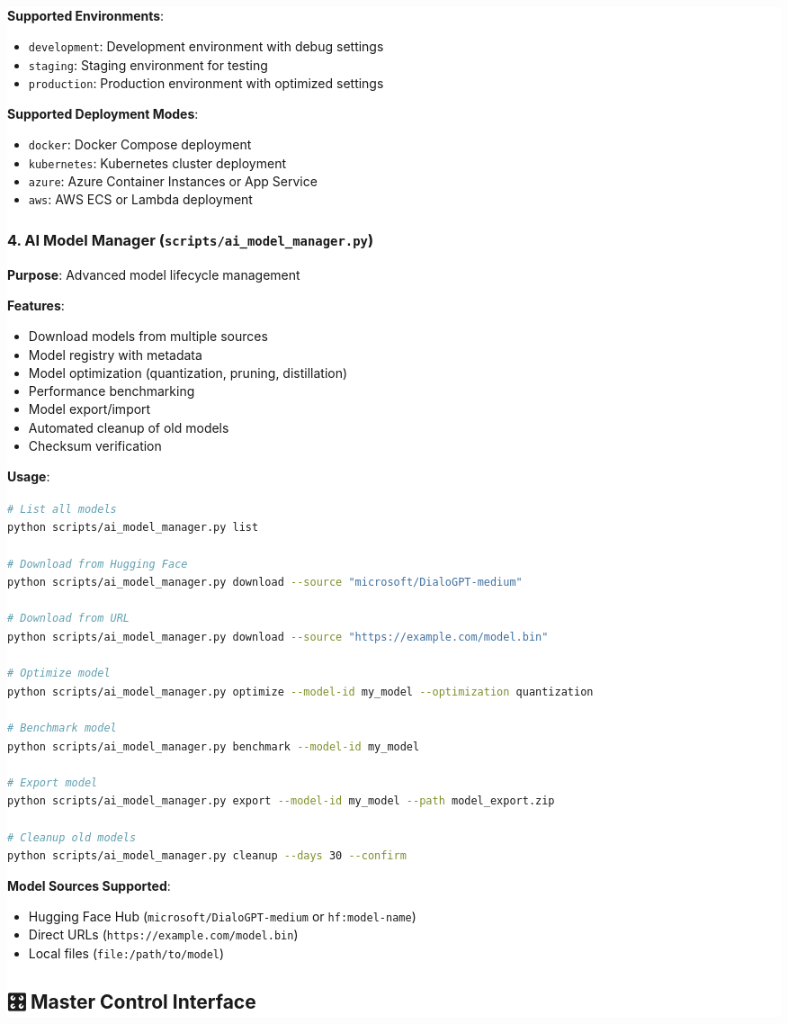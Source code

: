 **Supported Environments**:
- `development`: Development environment with debug settings
- `staging`: Staging environment for testing
- `production`: Production environment with optimized settings

**Supported Deployment Modes**:
- `docker`: Docker Compose deployment
- `kubernetes`: Kubernetes cluster deployment
- `azure`: Azure Container Instances or App Service
- `aws`: AWS ECS or Lambda deployment

### 4. AI Model Manager (`scripts/ai_model_manager.py`)

**Purpose**: Advanced model lifecycle management

**Features**:
- Download models from multiple sources
- Model registry with metadata
- Model optimization (quantization, pruning, distillation)
- Performance benchmarking
- Model export/import
- Automated cleanup of old models
- Checksum verification

**Usage**:
```bash
# List all models
python scripts/ai_model_manager.py list

# Download from Hugging Face
python scripts/ai_model_manager.py download --source "microsoft/DialoGPT-medium"

# Download from URL
python scripts/ai_model_manager.py download --source "https://example.com/model.bin"

# Optimize model
python scripts/ai_model_manager.py optimize --model-id my_model --optimization quantization

# Benchmark model
python scripts/ai_model_manager.py benchmark --model-id my_model

# Export model
python scripts/ai_model_manager.py export --model-id my_model --path model_export.zip

# Cleanup old models
python scripts/ai_model_manager.py cleanup --days 30 --confirm
```

**Model Sources Supported**:
- Hugging Face Hub (`microsoft/DialoGPT-medium` or `hf:model-name`)
- Direct URLs (`https://example.com/model.bin`)
- Local files (`file:/path/to/model`)

## 🎛️ Master Control Interface
